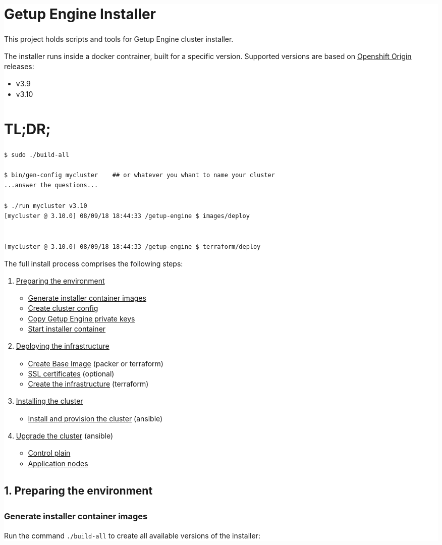 # Getup Engine Installer

This project holds scripts and tools for Getup Engine cluster installer.

The installer runs inside a docker contrainer, built for a specific version.
Supported versions are based on [Openshift Origin](https://github.com/openshift/origin) releases:

- v3.9
- v3.10

# TL;DR;

```
$ sudo ./build-all

$ bin/gen-config mycluster    ## or whatever you whant to name your cluster
...answer the questions...

$ ./run mycluster v3.10
[mycluster @ 3.10.0] 08/09/18 18:44:33 /getup-engine $ images/deploy


[mycluster @ 3.10.0] 08/09/18 18:44:33 /getup-engine $ terraform/deploy
```

The full install process comprises the following steps:

1. [Preparing the environment](#1-preparing-the-environment)
    - [Generate installer container images](#generate-installer-container-images)
    - [Create cluster config](#create-cluster-config)
    - [Copy Getup Engine private keys](#copy-getup-engine-private-keys)
    - [Start installer container](#start-installer-container)


2. [Deploying the infrastructure](#2-deploying-the-infrastructure)
    - [Create Base Image](#create-base-image-packer-or-terraform) (packer or terraform)
    - [SSL certificates](#ssl-certificates) (optional)
    - [Create the infrastructure](#create-the-infrastructure-terraform) (terraform)


3. [Installing the cluster](#3-installing-the-cluster)
    - [Install and provision the cluster](#install-the-cluster-ansible) (ansible)


4. [Upgrade the cluster](#4-upgrade-the-cluster-ansible) (ansible)
    - [Control plain](#control-plan)
    - [Application nodes](#application-nodes)

## 1. Preparing the environment

### Generate installer container images

Run the command `./build-all` to create all available versions of the installer:
